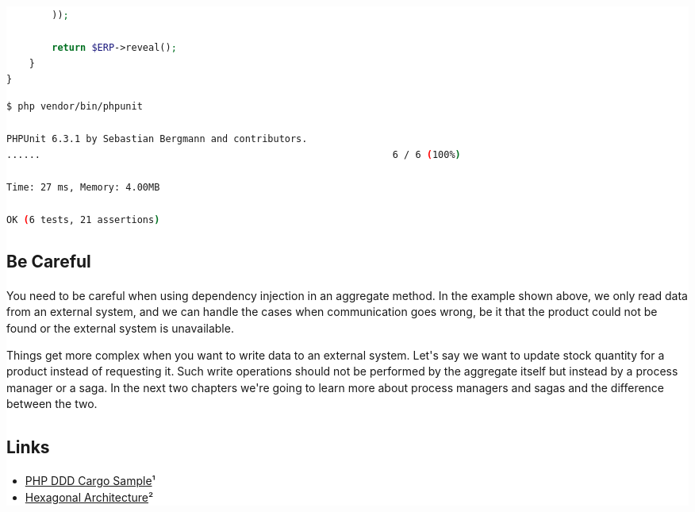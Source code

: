 ```php
        ));

        return $ERP->reveal();
    }
}

```

```bash
$ php vendor/bin/phpunit

PHPUnit 6.3.1 by Sebastian Bergmann and contributors.
......                                                              6 / 6 (100%)

Time: 27 ms, Memory: 4.00MB

OK (6 tests, 21 assertions)

```

## Be Careful

You need to be careful when using dependency injection in an aggregate method. In the example shown above, we only
read data from an external system, and we can handle the cases when communication goes wrong, be it that the product
could not be found or the external system is unavailable.

Things get more complex when you want to write data to an external system. Let's say we want to update stock quantity
for a product instead of requesting it. Such write operations should not be performed by the aggregate itself but instead
by a process manager or a saga. In the next two chapters we're going to learn more about process managers and sagas
and the difference between the two.

## Links

- [PHP DDD Cargo Sample](https://github.com/codeliner/php-ddd-cargo-sample)¹
- [Hexagonal Architecture](http://alistair.cockburn.us/Hexagonal+architecture)²